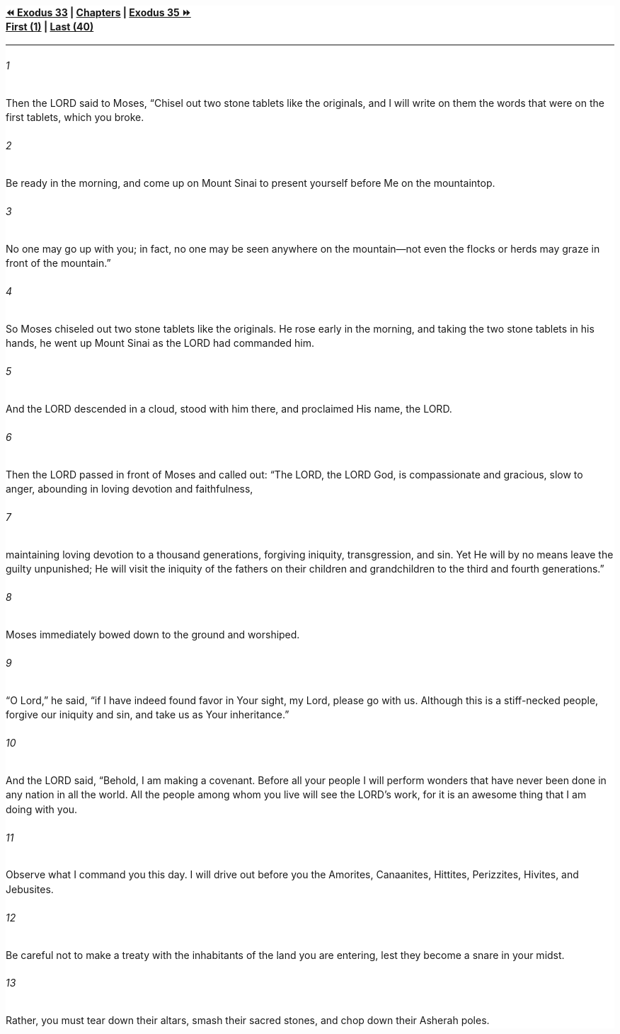   
**[⏪ Exodus 33](./Exodus%2033.md) | [Chapters](./_index.md) | [Exodus 35 ⏩](./Exodus%2035.md)**  
**[First (1)](./Exodus%201.md) | [Last (40)](./Exodus%2040.md)**  
  
---  
  
###### 1  
Then the LORD said to Moses, “Chisel out two stone tablets like the originals, and I will write on them the words that were on the first tablets, which you broke.  
  
###### 2  
Be ready in the morning, and come up on Mount Sinai to present yourself before Me on the mountaintop.  
  
###### 3  
No one may go up with you; in fact, no one may be seen anywhere on the mountain—not even the flocks or herds may graze in front of the mountain.”  
  
###### 4  
So Moses chiseled out two stone tablets like the originals. He rose early in the morning, and taking the two stone tablets in his hands, he went up Mount Sinai as the LORD had commanded him.  
  
###### 5  
And the LORD descended in a cloud, stood with him there, and proclaimed His name, the LORD.  
  
###### 6  
Then the LORD passed in front of Moses and called out: “The LORD, the LORD God, is compassionate and gracious, slow to anger, abounding in loving devotion and faithfulness,  
  
###### 7  
maintaining loving devotion to a thousand generations, forgiving iniquity, transgression, and sin. Yet He will by no means leave the guilty unpunished; He will visit the iniquity of the fathers on their children and grandchildren to the third and fourth generations.”  
  
###### 8  
Moses immediately bowed down to the ground and worshiped.  
  
###### 9  
“O Lord,” he said, “if I have indeed found favor in Your sight, my Lord, please go with us. Although this is a stiff-necked people, forgive our iniquity and sin, and take us as Your inheritance.”  
  
###### 10  
And the LORD said, “Behold, I am making a covenant. Before all your people I will perform wonders that have never been done in any nation in all the world. All the people among whom you live will see the LORD’s work, for it is an awesome thing that I am doing with you.  
  
###### 11  
Observe what I command you this day. I will drive out before you the Amorites, Canaanites, Hittites, Perizzites, Hivites, and Jebusites.  
  
###### 12  
Be careful not to make a treaty with the inhabitants of the land you are entering, lest they become a snare in your midst.  
  
###### 13  
Rather, you must tear down their altars, smash their sacred stones, and chop down their Asherah poles.  
  